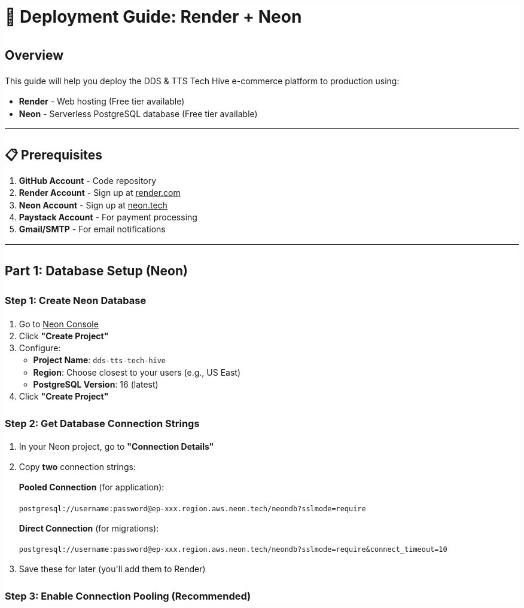 # 🚀 Deployment Guide: Render + Neon

## Overview
This guide will help you deploy the DDS & TTS Tech Hive e-commerce platform to production using:
- **Render** - Web hosting (Free tier available)
- **Neon** - Serverless PostgreSQL database (Free tier available)

---

## 📋 Prerequisites

1. **GitHub Account** - Code repository
2. **Render Account** - Sign up at [render.com](https://render.com)
3. **Neon Account** - Sign up at [neon.tech](https://neon.tech)
4. **Paystack Account** - For payment processing
5. **Gmail/SMTP** - For email notifications

---

## Part 1: Database Setup (Neon)

### Step 1: Create Neon Database

1. Go to [Neon Console](https://console.neon.tech)
2. Click **"Create Project"**
3. Configure:
   - **Project Name**: `dds-tts-tech-hive`
   - **Region**: Choose closest to your users (e.g., US East)
   - **PostgreSQL Version**: 16 (latest)
4. Click **"Create Project"**

### Step 2: Get Database Connection Strings

1. In your Neon project, go to **"Connection Details"**
2. Copy **two** connection strings:
   
   **Pooled Connection** (for application):
   ```
   postgresql://username:password@ep-xxx.region.aws.neon.tech/neondb?sslmode=require
   ```
   
   **Direct Connection** (for migrations):
   ```
   postgresql://username:password@ep-xxx.region.aws.neon.tech/neondb?sslmode=require&connect_timeout=10
   ```

3. Save these for later (you'll add them to Render)

### Step 3: Enable Connection Pooling (Recommended)
